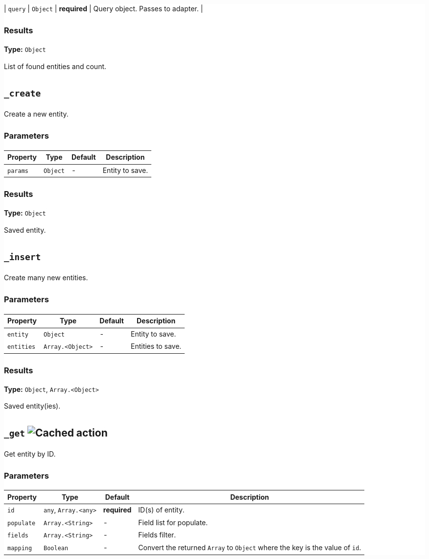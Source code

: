| `query` | `Object` | **required** | Query object. Passes to adapter. |

### Results
**Type:** `Object`

List of found entities and count.


## `_create` 

Create a new entity.

### Parameters
| Property | Type | Default | Description |
| -------- | ---- | ------- | ----------- |
| `params` | `Object` | - | Entity to save. |

### Results
**Type:** `Object`

Saved entity.


## `_insert` 

Create many new entities.

### Parameters
| Property | Type | Default | Description |
| -------- | ---- | ------- | ----------- |
| `entity` | `Object` | - | Entity to save. |
| `entities` | `Array.<Object>` | - | Entities to save. |

### Results
**Type:** `Object`, `Array.<Object>`

Saved entity(ies).


## `_get` ![Cached action](https://img.shields.io/badge/cache-true-blue.svg) 

Get entity by ID.

### Parameters
| Property | Type | Default | Description |
| -------- | ---- | ------- | ----------- |
| `id` | `any`, `Array.<any>` | **required** | ID(s) of entity. |
| `populate` | `Array.<String>` | - | Field list for populate. |
| `fields` | `Array.<String>` | - | Fields filter. |
| `mapping` | `Boolean` | - | Convert the returned `Array` to `Object` where the key is the value of `id`. |

